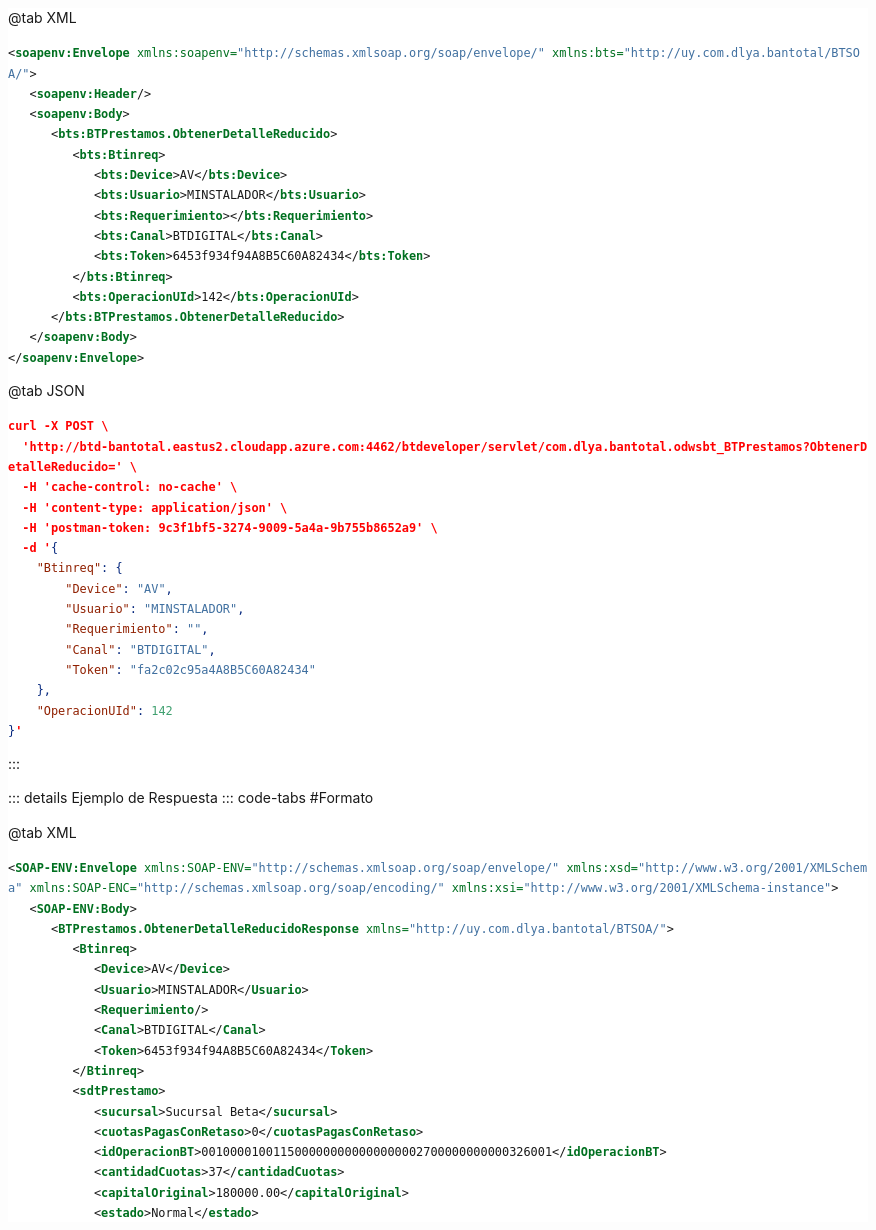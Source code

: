 @tab XML
```xml
<soapenv:Envelope xmlns:soapenv="http://schemas.xmlsoap.org/soap/envelope/" xmlns:bts="http://uy.com.dlya.bantotal/BTSOA/">
   <soapenv:Header/>
   <soapenv:Body>
      <bts:BTPrestamos.ObtenerDetalleReducido>
         <bts:Btinreq>
            <bts:Device>AV</bts:Device>
            <bts:Usuario>MINSTALADOR</bts:Usuario>
            <bts:Requerimiento></bts:Requerimiento>
            <bts:Canal>BTDIGITAL</bts:Canal>
            <bts:Token>6453f934f94A8B5C60A82434</bts:Token>
         </bts:Btinreq>
         <bts:OperacionUId>142</bts:OperacionUId>
      </bts:BTPrestamos.ObtenerDetalleReducido>
   </soapenv:Body>
</soapenv:Envelope>
```

@tab JSON
```json
curl -X POST \
  'http://btd-bantotal.eastus2.cloudapp.azure.com:4462/btdeveloper/servlet/com.dlya.bantotal.odwsbt_BTPrestamos?ObtenerDetalleReducido=' \
  -H 'cache-control: no-cache' \
  -H 'content-type: application/json' \
  -H 'postman-token: 9c3f1bf5-3274-9009-5a4a-9b755b8652a9' \
  -d '{
	"Btinreq": {
		"Device": "AV",
		"Usuario": "MINSTALADOR",
		"Requerimiento": "",
		"Canal": "BTDIGITAL",
		"Token": "fa2c02c95a4A8B5C60A82434"
	},
    "OperacionUId": 142
}'
```
:::



::: details Ejemplo de Respuesta 
::: code-tabs #Formato

@tab XML
```xml
<SOAP-ENV:Envelope xmlns:SOAP-ENV="http://schemas.xmlsoap.org/soap/envelope/" xmlns:xsd="http://www.w3.org/2001/XMLSchema" xmlns:SOAP-ENC="http://schemas.xmlsoap.org/soap/encoding/" xmlns:xsi="http://www.w3.org/2001/XMLSchema-instance">
   <SOAP-ENV:Body>
      <BTPrestamos.ObtenerDetalleReducidoResponse xmlns="http://uy.com.dlya.bantotal/BTSOA/">
         <Btinreq>
            <Device>AV</Device>
            <Usuario>MINSTALADOR</Usuario>
            <Requerimiento/>
            <Canal>BTDIGITAL</Canal>
            <Token>6453f934f94A8B5C60A82434</Token>
         </Btinreq>
         <sdtPrestamo>
            <sucursal>Sucursal Beta</sucursal>
            <cuotasPagasConRetaso>0</cuotasPagasConRetaso>
            <idOperacionBT>0010000100115000000000000000002700000000000326001</idOperacionBT>
            <cantidadCuotas>37</cantidadCuotas>
            <capitalOriginal>180000.00</capitalOriginal>
            <estado>Normal</estado>
```